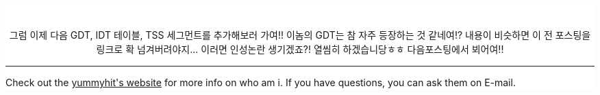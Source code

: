 <p style="FLOAT: none; TEXT-ALIGN: center; CLEAR: none">&nbsp;</p>
<p style="FLOAT: none; TEXT-ALIGN: center; CLEAR: none">그럼 이제 다음 GDT, IDT 테이블, TSS 세그먼트를 추가해보러 가여!! 이놈의 GDT는 참 자주 등장하는 것 같네여!? 내용이 비슷하면 이 전 포스팅을 링크로 확 넘겨버려야지... 이러면&nbsp;인성논란 생기겠죠?! 열씸히 하겠습니당ㅎㅎ 다음포스팅에서 뵈어여!!</p>

---
Check out the [yummyhit's website][yummy-kr] for more info on who am i. If you have questions, you can ask them on E-mail.

[yummy-kr]: http://yummyhit.kr
